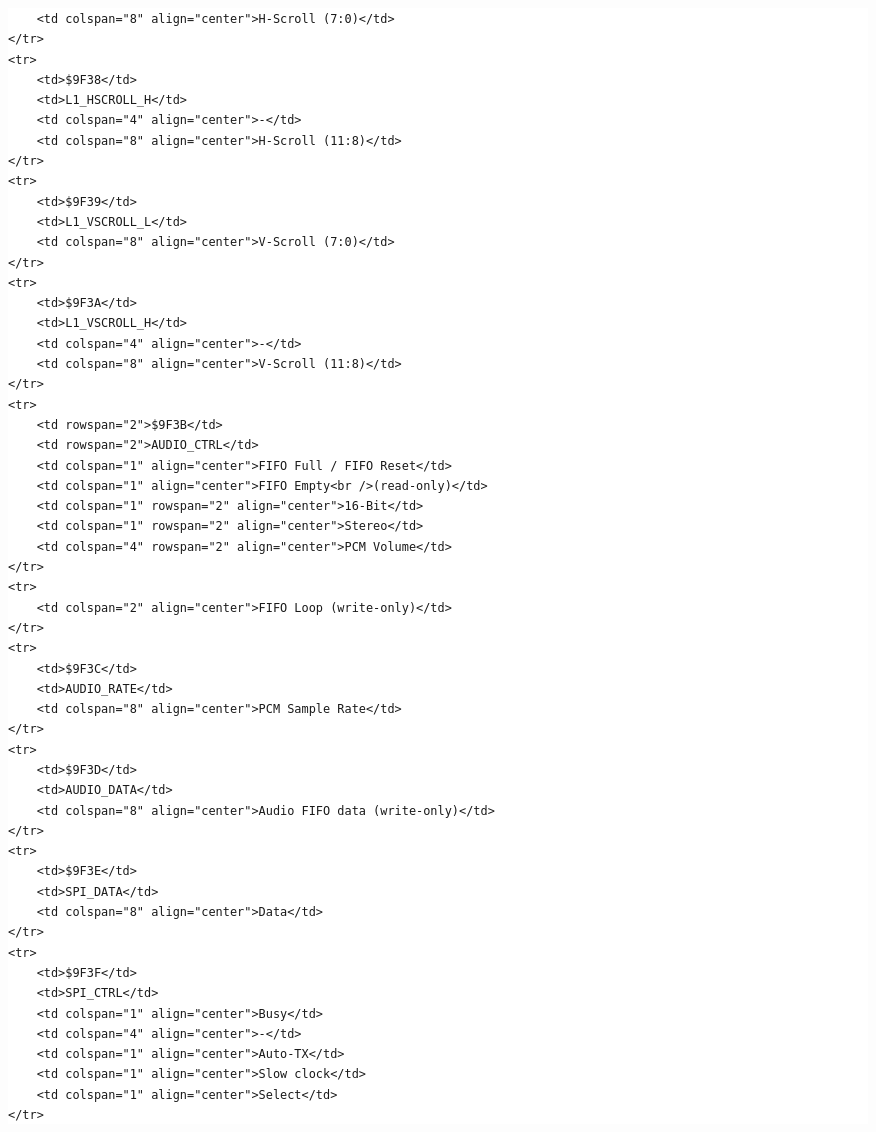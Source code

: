 		<td colspan="8" align="center">H-Scroll (7:0)</td>
	</tr>
	<tr>
		<td>$9F38</td>
		<td>L1_HSCROLL_H</td>
		<td colspan="4" align="center">-</td>
		<td colspan="8" align="center">H-Scroll (11:8)</td>
	</tr>
	<tr>
		<td>$9F39</td>
		<td>L1_VSCROLL_L</td>
		<td colspan="8" align="center">V-Scroll (7:0)</td>
	</tr>
	<tr>
		<td>$9F3A</td>
		<td>L1_VSCROLL_H</td>
		<td colspan="4" align="center">-</td>
		<td colspan="8" align="center">V-Scroll (11:8)</td>
	</tr>
	<tr>
		<td rowspan="2">$9F3B</td>
		<td rowspan="2">AUDIO_CTRL</td>
		<td colspan="1" align="center">FIFO Full / FIFO Reset</td>
		<td colspan="1" align="center">FIFO Empty<br />(read-only)</td>
		<td colspan="1" rowspan="2" align="center">16-Bit</td>
		<td colspan="1" rowspan="2" align="center">Stereo</td>
		<td colspan="4" rowspan="2" align="center">PCM Volume</td>
	</tr>
	<tr>
		<td colspan="2" align="center">FIFO Loop (write-only)</td>
	</tr>
	<tr>
		<td>$9F3C</td>
		<td>AUDIO_RATE</td>
		<td colspan="8" align="center">PCM Sample Rate</td>
	</tr>
	<tr>
		<td>$9F3D</td>
		<td>AUDIO_DATA</td>
		<td colspan="8" align="center">Audio FIFO data (write-only)</td>
	</tr>
	<tr>
		<td>$9F3E</td>
		<td>SPI_DATA</td>
		<td colspan="8" align="center">Data</td>
	</tr>
	<tr>
		<td>$9F3F</td>
		<td>SPI_CTRL</td>
		<td colspan="1" align="center">Busy</td>
		<td colspan="4" align="center">-</td>
		<td colspan="1" align="center">Auto-TX</td>
		<td colspan="1" align="center">Slow clock</td>
		<td colspan="1" align="center">Select</td>
	</tr>
</table>
